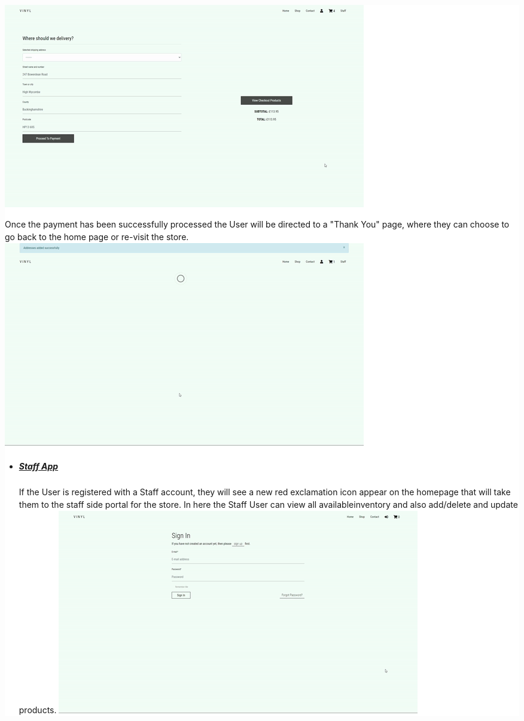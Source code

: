    <img src="static\images\README_images\topaypal.gif"><br>

   Once the payment has been successfully processed the User will be directed to a "Thank You" page, where they can choose to go back to the home page or re-visit the store.
   <img src="static\images\README_images\thanks.gif"><br>

* ##### [Staff App](https://db-vinylproject.herokuapp.com/staff/)

   If the User is registered with a Staff account, they will see a new red exclamation icon appear on the homepage that will take them to the staff side portal for the store. In here the Staff User can view all availableinventory and also add/delete and update products.
   <img src="static\images\README_images\tostaff.gif"><br>
